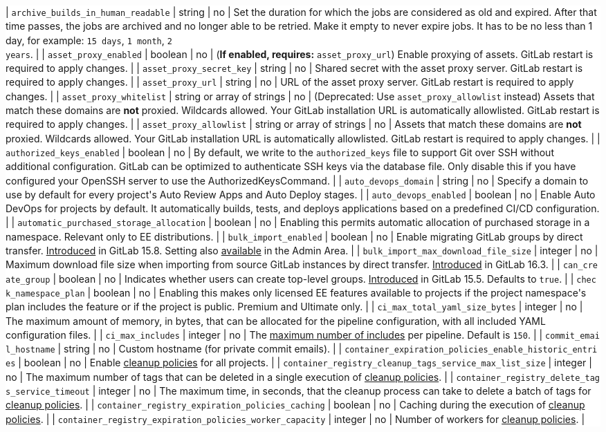 | `archive_builds_in_human_readable`       | string           | no                                   | Set the duration for which the jobs are considered as old and expired. After that time passes, the jobs are archived and no longer able to be retried. Make it empty to never expire jobs. It has to be no less than 1 day, for example: <code>15 days</code>, <code>1 month</code>, <code>2 years</code>. |
| `asset_proxy_enabled`                    | boolean          | no                                   | (**If enabled, requires:** `asset_proxy_url`) Enable proxying of assets. GitLab restart is required to apply changes. |
| `asset_proxy_secret_key`                 | string           | no                                   | Shared secret with the asset proxy server. GitLab restart is required to apply changes. |
| `asset_proxy_url`                        | string           | no                                   | URL of the asset proxy server. GitLab restart is required to apply changes. |
| `asset_proxy_whitelist`                  | string or array of strings | no                         | (Deprecated: Use `asset_proxy_allowlist` instead) Assets that match these domains are **not** proxied. Wildcards allowed. Your GitLab installation URL is automatically allowlisted. GitLab restart is required to apply changes. |
| `asset_proxy_allowlist`                  | string or array of strings | no                         | Assets that match these domains are **not** proxied. Wildcards allowed. Your GitLab installation URL is automatically allowlisted. GitLab restart is required to apply changes. |
| `authorized_keys_enabled`                | boolean          | no                                   | By default, we write to the `authorized_keys` file to support Git over SSH without additional configuration. GitLab can be optimized to authenticate SSH keys via the database file. Only disable this if you have configured your OpenSSH server to use the AuthorizedKeysCommand. |
| `auto_devops_domain`                     | string           | no                                   | Specify a domain to use by default for every project's Auto Review Apps and Auto Deploy stages. |
| `auto_devops_enabled`                    | boolean          | no                                   | Enable Auto DevOps for projects by default. It automatically builds, tests, and deploys applications based on a predefined CI/CD configuration. |
| `automatic_purchased_storage_allocation` | boolean          | no                                   | Enabling this permits automatic allocation of purchased storage in a namespace. Relevant only to EE distributions. |
| `bulk_import_enabled`                    | boolean          | no                                   | Enable migrating GitLab groups by direct transfer. [Introduced](https://gitlab.com/gitlab-org/gitlab/-/issues/383268) in GitLab 15.8. Setting also [available](../administration/settings/import_and_export_settings.md#enable-migration-of-groups-and-projects-by-direct-transfer) in the Admin Area. |
| `bulk_import_max_download_file_size`     | integer          | no                                   | Maximum download file size when importing from source GitLab instances by direct transfer. [Introduced](https://gitlab.com/gitlab-org/gitlab/-/issues/384976) in GitLab 16.3. |
| `can_create_group`                       | boolean          | no                                   | Indicates whether users can create top-level groups. [Introduced](https://gitlab.com/gitlab-org/gitlab/-/issues/367754) in GitLab 15.5. Defaults to `true`. |
| `check_namespace_plan`                   | boolean          | no                                   | Enabling this makes only licensed EE features available to projects if the project namespace's plan includes the feature or if the project is public. Premium and Ultimate only. |
| `ci_max_total_yaml_size_bytes`           | integer          | no                                   | The maximum amount of memory, in bytes, that can be allocated for the pipeline configuration, with all included YAML configuration files. |
| `ci_max_includes`                        | integer          | no                                   | The [maximum number of includes](../administration/settings/continuous_integration.md#maximum-includes) per pipeline. Default is `150`. |
| `commit_email_hostname`                  | string           | no                                   | Custom hostname (for private commit emails). |
| `container_expiration_policies_enable_historic_entries`   | boolean | no                           | Enable [cleanup policies](../user/packages/container_registry/reduce_container_registry_storage.md#enable-the-cleanup-policy) for all projects. |
| `container_registry_cleanup_tags_service_max_list_size`   | integer | no                           | The maximum number of tags that can be deleted in a single execution of [cleanup policies](../user/packages/container_registry/reduce_container_registry_storage.md#set-cleanup-limits-to-conserve-resources). |
| `container_registry_delete_tags_service_timeout`          | integer | no                           | The maximum time, in seconds, that the cleanup process can take to delete a batch of tags for [cleanup policies](../user/packages/container_registry/reduce_container_registry_storage.md#set-cleanup-limits-to-conserve-resources). |
| `container_registry_expiration_policies_caching`          | boolean | no                           | Caching during the execution of [cleanup policies](../user/packages/container_registry/reduce_container_registry_storage.md#set-cleanup-limits-to-conserve-resources). |
| `container_registry_expiration_policies_worker_capacity`  | integer | no                           | Number of workers for [cleanup policies](../user/packages/container_registry/reduce_container_registry_storage.md#set-cleanup-limits-to-conserve-resources). |